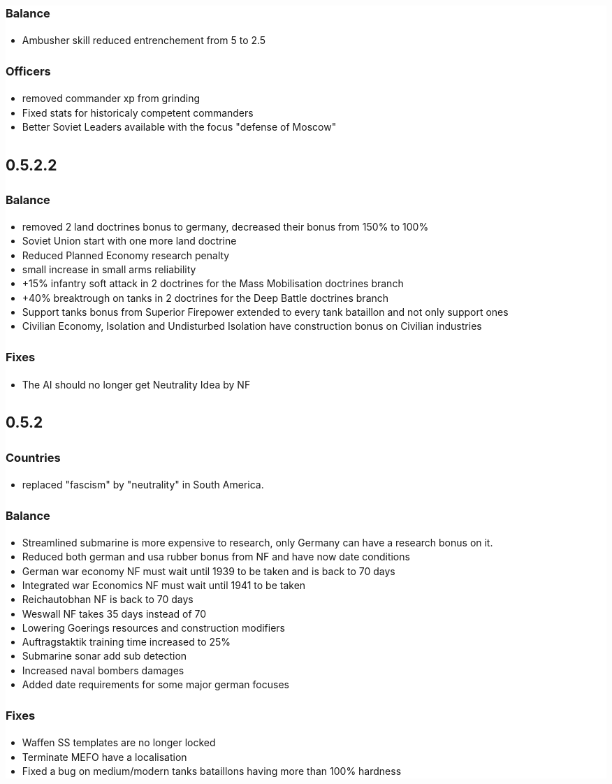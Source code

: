 ### Balance
- Ambusher skill reduced entrenchement from 5 to 2.5

### Officers
- removed commander xp from grinding
- Fixed stats for historicaly competent commanders
- Better Soviet Leaders available with the focus "defense of Moscow"

## 0.5.2.2

### Balance
- removed 2 land doctrines bonus to germany, decreased their bonus from 150% to 100%
- Soviet Union start with one more land doctrine
- Reduced Planned Economy research penalty
- small increase in small arms reliability
- +15% infantry soft attack in 2 doctrines for the Mass Mobilisation doctrines branch
- +40% breaktrough on tanks in 2 doctrines for the Deep Battle doctrines branch
- Support tanks bonus from Superior Firepower extended to every tank bataillon and not only support ones
- Civilian Economy, Isolation and Undisturbed Isolation have construction bonus on Civilian industries

### Fixes
- The AI should no longer get Neutrality Idea by NF

## 0.5.2

### Countries
- replaced "fascism" by "neutrality" in South America.

### Balance
- Streamlined submarine is more expensive to research, only Germany can have a research bonus on it.
- Reduced both german and usa rubber bonus from NF and have now date conditions
- German war economy NF must wait until 1939 to be taken and is back to 70 days
- Integrated war Economics NF must wait until 1941 to be taken
- Reichautobhan NF is back to 70 days
- Weswall NF takes 35 days instead of 70
- Lowering Goerings resources and construction modifiers
- Auftragstaktik training time increased to 25%
- Submarine sonar add sub detection
- Increased naval bombers damages
- Added date requirements for some major german focuses

### Fixes
- Waffen SS templates are no longer locked
- Terminate MEFO have a localisation
- Fixed a bug on medium/modern tanks bataillons having more than 100% hardness
